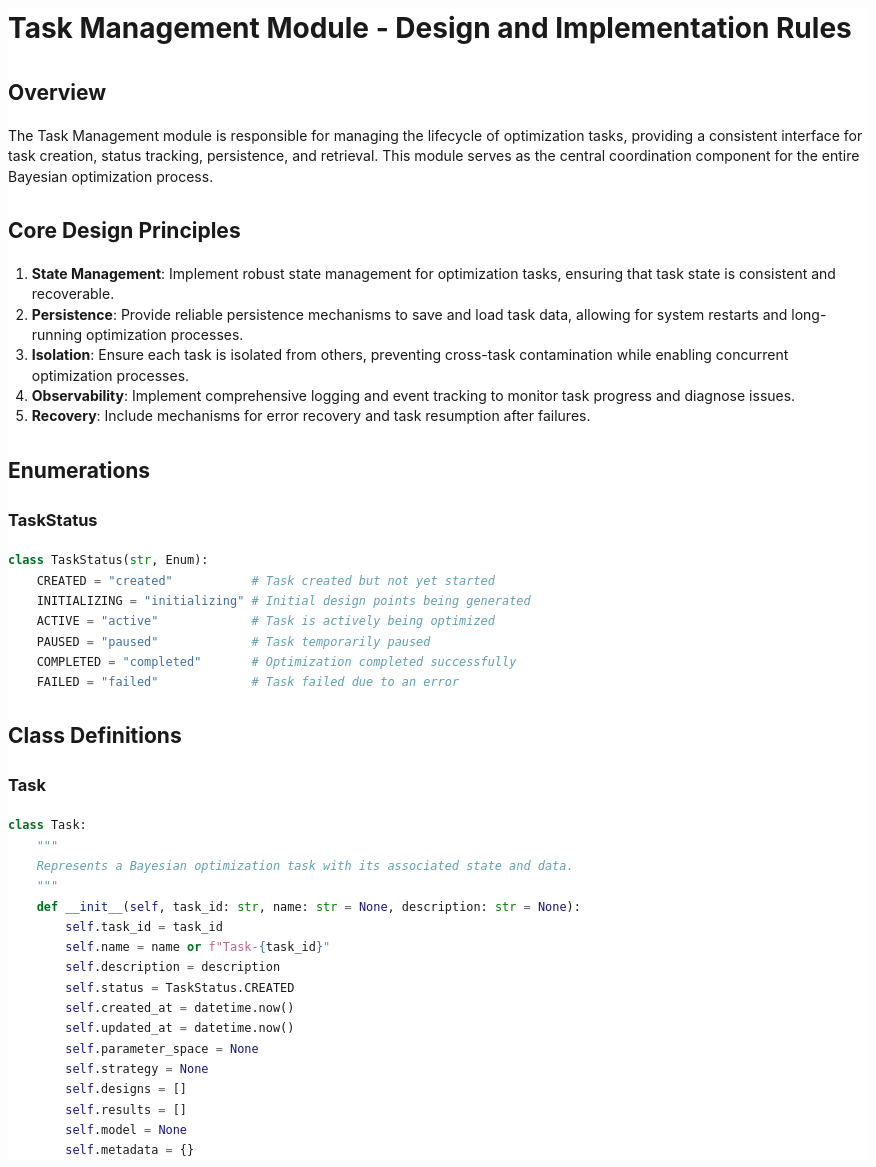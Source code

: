 # Task Management Module - Design and Implementation Rules

## Overview

The Task Management module is responsible for managing the lifecycle of optimization tasks, providing a consistent interface for task creation, status tracking, persistence, and retrieval. This module serves as the central coordination component for the entire Bayesian optimization process.

## Core Design Principles

1. **State Management**: Implement robust state management for optimization tasks, ensuring that task state is consistent and recoverable.
2. **Persistence**: Provide reliable persistence mechanisms to save and load task data, allowing for system restarts and long-running optimization processes.
3. **Isolation**: Ensure each task is isolated from others, preventing cross-task contamination while enabling concurrent optimization processes.
4. **Observability**: Implement comprehensive logging and event tracking to monitor task progress and diagnose issues.
5. **Recovery**: Include mechanisms for error recovery and task resumption after failures.

## Enumerations

### TaskStatus
```python
class TaskStatus(str, Enum):
    CREATED = "created"           # Task created but not yet started
    INITIALIZING = "initializing" # Initial design points being generated
    ACTIVE = "active"             # Task is actively being optimized
    PAUSED = "paused"             # Task temporarily paused
    COMPLETED = "completed"       # Optimization completed successfully
    FAILED = "failed"             # Task failed due to an error
```

## Class Definitions

### Task
```python
class Task:
    """
    Represents a Bayesian optimization task with its associated state and data.
    """
    def __init__(self, task_id: str, name: str = None, description: str = None):
        self.task_id = task_id
        self.name = name or f"Task-{task_id}"
        self.description = description
        self.status = TaskStatus.CREATED
        self.created_at = datetime.now()
        self.updated_at = datetime.now()
        self.parameter_space = None
        self.strategy = None
        self.designs = []
        self.results = []
        self.model = None
        self.metadata = {}
```
